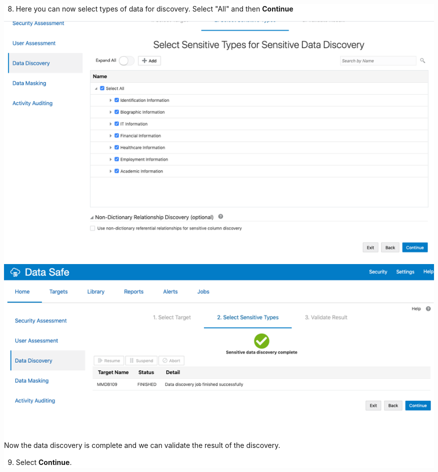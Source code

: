 8. Here you can now select types of data for discovery. Select "All" and then **Continue**

![](media2/datadiscovery4.png)

![](media2/datadiscovery5.png)

Now the data discovery is complete and we can validate the result of the discovery. 

9. Select **Continue**.
